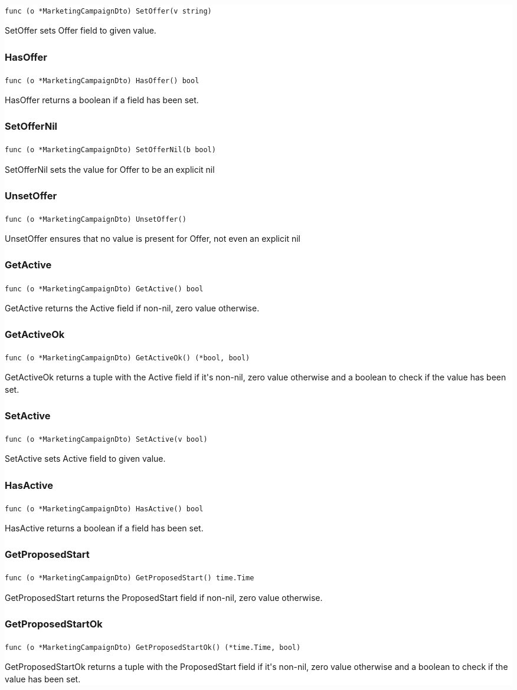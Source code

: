 `func (o *MarketingCampaignDto) SetOffer(v string)`

SetOffer sets Offer field to given value.

### HasOffer

`func (o *MarketingCampaignDto) HasOffer() bool`

HasOffer returns a boolean if a field has been set.

### SetOfferNil

`func (o *MarketingCampaignDto) SetOfferNil(b bool)`

 SetOfferNil sets the value for Offer to be an explicit nil

### UnsetOffer
`func (o *MarketingCampaignDto) UnsetOffer()`

UnsetOffer ensures that no value is present for Offer, not even an explicit nil
### GetActive

`func (o *MarketingCampaignDto) GetActive() bool`

GetActive returns the Active field if non-nil, zero value otherwise.

### GetActiveOk

`func (o *MarketingCampaignDto) GetActiveOk() (*bool, bool)`

GetActiveOk returns a tuple with the Active field if it's non-nil, zero value otherwise
and a boolean to check if the value has been set.

### SetActive

`func (o *MarketingCampaignDto) SetActive(v bool)`

SetActive sets Active field to given value.

### HasActive

`func (o *MarketingCampaignDto) HasActive() bool`

HasActive returns a boolean if a field has been set.

### GetProposedStart

`func (o *MarketingCampaignDto) GetProposedStart() time.Time`

GetProposedStart returns the ProposedStart field if non-nil, zero value otherwise.

### GetProposedStartOk

`func (o *MarketingCampaignDto) GetProposedStartOk() (*time.Time, bool)`

GetProposedStartOk returns a tuple with the ProposedStart field if it's non-nil, zero value otherwise
and a boolean to check if the value has been set.
